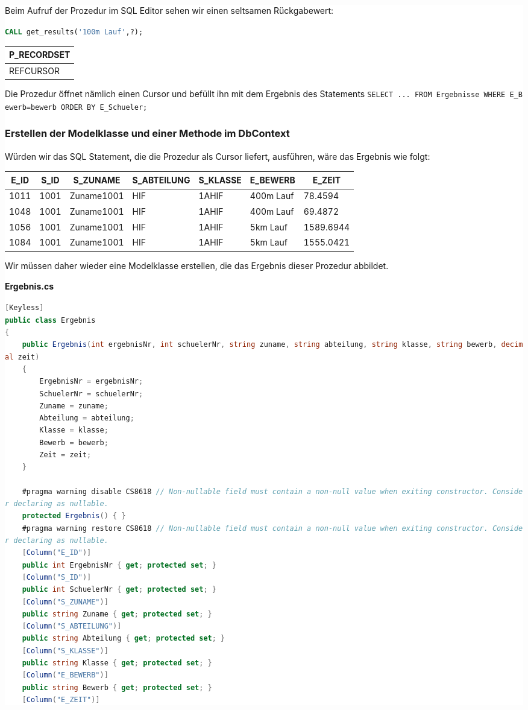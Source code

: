 Beim Aufruf der Prozedur im SQL Editor sehen wir einen seltsamen Rückgabewert:

```sql
CALL get_results('100m Lauf',?);
```

| P_RECORDSET |
| ----------- |
| REFCURSOR   |

Die Prozedur öffnet nämlich einen Cursor und befüllt ihn mit dem Ergebnis des Statements
`SELECT ... FROM Ergebnisse WHERE E_Bewerb=bewerb ORDER BY E_Schueler;` 

### Erstellen der Modelklasse und einer Methode im DbContext

Würden wir das SQL Statement, die die Prozedur als Cursor liefert, ausführen, wäre das
Ergebnis wie folgt:

| E_ID | S_ID | S_ZUNAME   | S_ABTEILUNG | S_KLASSE | E_BEWERB  | E_ZEIT    |
| ---- | ---- | ---------- | ----------- | -------- | --------- | --------- |
| 1011 | 1001 | Zuname1001 | HIF         | 1AHIF    | 400m Lauf | 78.4594   |
| 1048 | 1001 | Zuname1001 | HIF         | 1AHIF    | 400m Lauf | 69.4872   |
| 1056 | 1001 | Zuname1001 | HIF         | 1AHIF    | 5km Lauf  | 1589.6944 |
| 1084 | 1001 | Zuname1001 | HIF         | 1AHIF    | 5km Lauf  | 1555.0421 |

Wir müssen daher wieder eine Modelklasse erstellen, die das Ergebnis dieser Prozedur
abbildet.

**Ergebnis.cs**
```c#
[Keyless]
public class Ergebnis
{
    public Ergebnis(int ergebnisNr, int schuelerNr, string zuname, string abteilung, string klasse, string bewerb, decimal zeit)
    {
        ErgebnisNr = ergebnisNr;
        SchuelerNr = schuelerNr;
        Zuname = zuname;
        Abteilung = abteilung;
        Klasse = klasse;
        Bewerb = bewerb;
        Zeit = zeit;
    }

    #pragma warning disable CS8618 // Non-nullable field must contain a non-null value when exiting constructor. Consider declaring as nullable.
    protected Ergebnis() { }
    #pragma warning restore CS8618 // Non-nullable field must contain a non-null value when exiting constructor. Consider declaring as nullable.
    [Column("E_ID")]
    public int ErgebnisNr { get; protected set; }
    [Column("S_ID")]
    public int SchuelerNr { get; protected set; }
    [Column("S_ZUNAME")]
    public string Zuname { get; protected set; }
    [Column("S_ABTEILUNG")]
    public string Abteilung { get; protected set; }
    [Column("S_KLASSE")]
    public string Klasse { get; protected set; }
    [Column("E_BEWERB")]
    public string Bewerb { get; protected set; }
    [Column("E_ZEIT")]
```